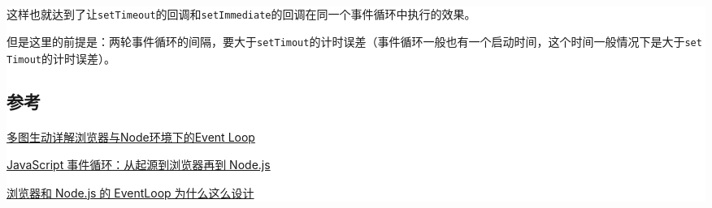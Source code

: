 这样也就达到了让`setTimeout`的回调和`setImmediate`的回调在同一个事件循环中执行的效果。

但是这里的前提是：两轮事件循环的间隔，要大于`setTimout`的计时误差（事件循环一般也有一个启动时间，这个时间一般情况下是大于`setTimout`的计时误差）。

## 参考

[多图生动详解浏览器与Node环境下的Event Loop](https://mp.weixin.qq.com/s/VZwAZcmAJGWeWrqRbiveaw)

[JavaScript 事件循环：从起源到浏览器再到 Node.js](https://mp.weixin.qq.com/s/JfoIBPp8KkYPXFK_IZC7yA)

[浏览器和 Node.js 的 EventLoop 为什么这么设计](https://mp.weixin.qq.com/s/gWeWV8VSRc-_NuYRCM-kTQ)
